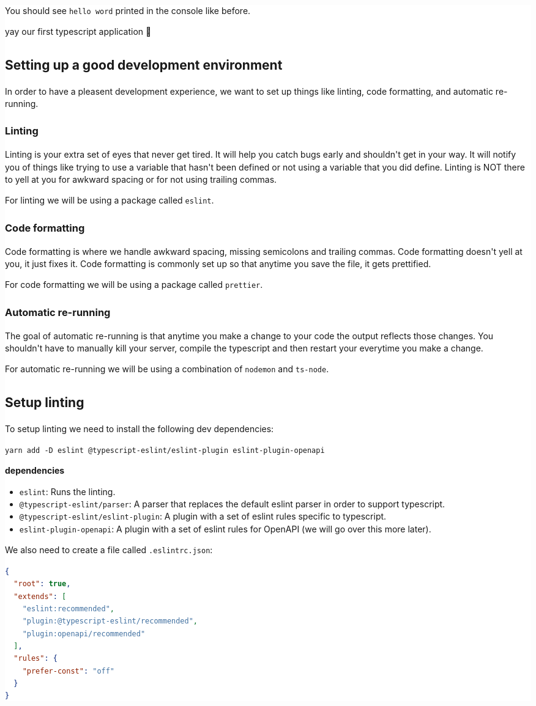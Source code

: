 You should see `hello word` printed in the console like before.

yay our first typescript application 🎉

## Setting up a good development environment
In order to have a pleasent development experience, we want to set up things like
linting, code formatting, and automatic re-running.

### Linting
Linting is your extra set of eyes that never get tired. It will help you catch 
bugs early and shouldn't get in your way. It will notify you of things like trying
to use a variable that hasn't been defined or not using a variable that you did 
define. Linting is NOT there to yell at you for awkward spacing or for not using
trailing commas.

For linting we will be using a package called `eslint`.

### Code formatting
Code formatting is where we handle awkward spacing, missing semicolons and trailing 
commas. Code formatting doesn't yell at you, it just fixes it. Code formatting is
commonly set up so that anytime you save the file, it gets prettified. 

For code formatting we will be using a package called `prettier`.

### Automatic re-running
The goal of automatic re-running is that anytime you make a change to your code
the output reflects those changes. You shouldn't have to manually kill your server,
compile the typescript and then restart your everytime you make a change.

For automatic re-running we will be using a combination of `nodemon` and `ts-node`.

## Setup linting
To setup linting we need to install the following dev dependencies:
```
yarn add -D eslint @typescript-eslint/eslint-plugin eslint-plugin-openapi
```

**dependencies**
- `eslint`: Runs the linting.
- `@typescript-eslint/parser`: A parser that replaces the default eslint parser in order to support typescript.
- `@typescript-eslint/eslint-plugin`: A plugin with a set of eslint rules specific to typescript.
- `eslint-plugin-openapi`: A plugin with a set of eslint rules for OpenAPI (we will go over this more later).

We also need to create a file called `.eslintrc.json`:
```json
{
  "root": true,
  "extends": [
    "eslint:recommended",
    "plugin:@typescript-eslint/recommended",
    "plugin:openapi/recommended"
  ],
  "rules": {
    "prefer-const": "off"
  }
}
```
